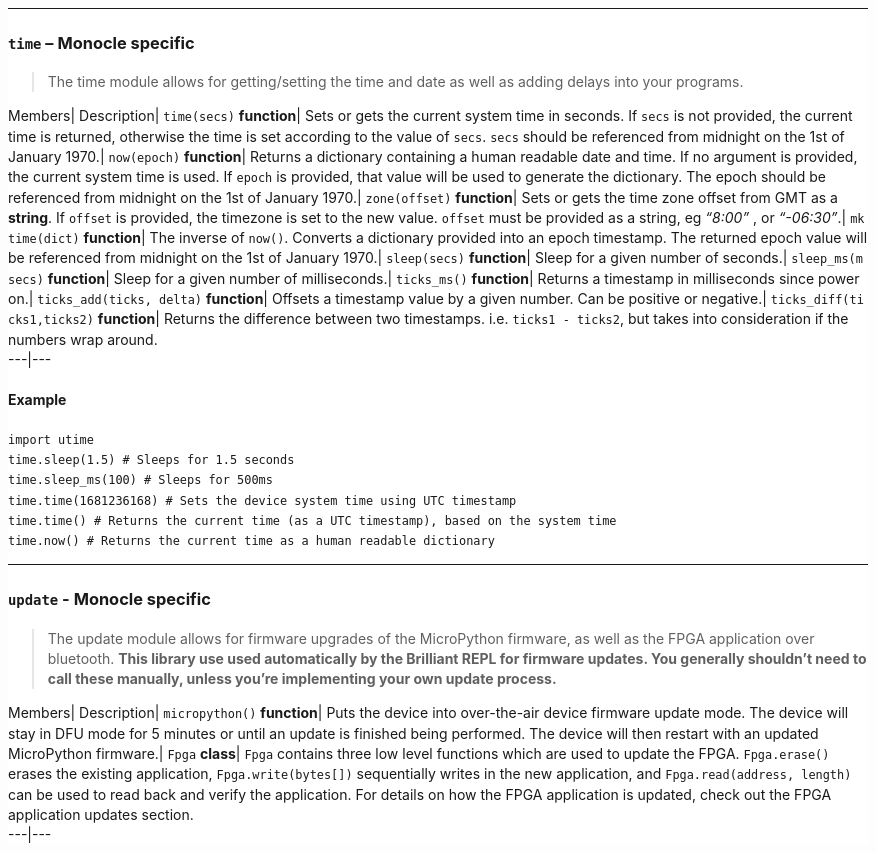 
* * *

###  `time` – Monocle specific

> The time module allows for getting/setting the time and date as well as
> adding delays into your programs.

Members| Description| `time(secs)` **function**|  Sets or gets the current
system time in seconds. If `secs` is not provided, the current time is
returned, otherwise the time is set according to the value of `secs`. `secs`
should be referenced from midnight on the 1st of January 1970.| `now(epoch)`
**function**|  Returns a dictionary containing a human readable date and time.
If no argument is provided, the current system time is used. If `epoch` is
provided, that value will be used to generate the dictionary. The epoch should
be referenced from midnight on the 1st of January 1970.| `zone(offset)`
**function**|  Sets or gets the time zone offset from GMT as a **string**. If
`offset` is provided, the timezone is set to the new value. `offset` must be
provided as a string, eg _“8:00”_ , or _“-06:30”_.| `mktime(dict)`
**function**|  The inverse of `now()`. Converts a dictionary provided into an
epoch timestamp. The returned epoch value will be referenced from midnight on
the 1st of January 1970.| `sleep(secs)` **function**|  Sleep for a given
number of seconds.| `sleep_ms(msecs)` **function**|  Sleep for a given number
of milliseconds.| `ticks_ms()` **function**|  Returns a timestamp in
milliseconds since power on.| `ticks_add(ticks, delta)` **function**|  Offsets
a timestamp value by a given number. Can be positive or negative.|
`ticks_diff(ticks1,ticks2)` **function**|  Returns the difference between two
timestamps. i.e. `ticks1 - ticks2`, but takes into consideration if the
numbers wrap around.  
---|---  
  
####  Example

    
    
    import utime
    time.sleep(1.5) # Sleeps for 1.5 seconds
    time.sleep_ms(100) # Sleeps for 500ms
    time.time(1681236168) # Sets the device system time using UTC timestamp
    time.time() # Returns the current time (as a UTC timestamp), based on the system time
    time.now() # Returns the current time as a human readable dictionary
    

* * *

###  `update` \- Monocle specific

> The update module allows for firmware upgrades of the MicroPython firmware,
> as well as the FPGA application over bluetooth. **This library use used
> automatically by the Brilliant REPL for firmware updates. You generally
> shouldn’t need to call these manually, unless you’re implementing your own
> update process.**

Members| Description| `micropython()` **function**|  Puts the device into
over-the-air device firmware update mode. The device will stay in DFU mode for
5 minutes or until an update is finished being performed. The device will then
restart with an updated MicroPython firmware.| `Fpga` **class**| `Fpga`
contains three low level functions which are used to update the FPGA.
`Fpga.erase()` erases the existing application, `Fpga.write(bytes[])`
sequentially writes in the new application, and `Fpga.read(address, length)`
can be used to read back and verify the application. For details on how the
FPGA application is updated, check out the FPGA application updates section.  
---|---  
  
